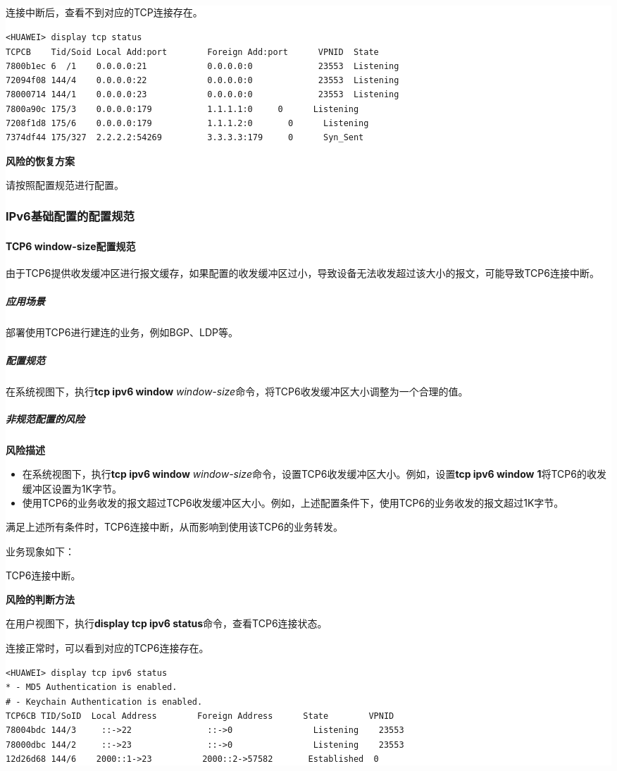 连接中断后，查看不到对应的TCP连接存在。

```
<HUAWEI> display tcp status
TCPCB    Tid/Soid Local Add:port        Foreign Add:port      VPNID  State
7800b1ec 6  /1    0.0.0.0:21            0.0.0.0:0             23553  Listening
72094f08 144/4    0.0.0.0:22            0.0.0.0:0             23553  Listening
78000714 144/1    0.0.0.0:23            0.0.0.0:0             23553  Listening
7800a90c 175/3    0.0.0.0:179           1.1.1.1:0     0      Listening
7208f1d8 175/6    0.0.0.0:179           1.1.1.2:0       0      Listening
7374df44 175/327  2.2.2.2:54269         3.3.3.3:179     0      Syn_Sent
```

**风险的恢复方案**

请按照配置规范进行配置。



### IPv6基础配置的配置规范



#### TCP6 window-size配置规范

由于TCP6提供收发缓冲区进行报文缓存，如果配置的收发缓冲区过小，导致设备无法收发超过该大小的报文，可能导致TCP6连接中断。

##### 应用场景

部署使用TCP6进行建连的业务，例如BGP、LDP等。

##### 配置规范

在系统视图下，执行**tcp ipv6 window** *window-size*命令，将TCP6收发缓冲区大小调整为一个合理的值。

##### 非规范配置的风险

**风险描述**

- 在系统视图下，执行**tcp ipv6 window** *window-size*命令，设置TCP6收发缓冲区大小。例如，设置**tcp ipv6 window** **1**将TCP6的收发缓冲区设置为1K字节。
- 使用TCP6的业务收发的报文超过TCP6收发缓冲区大小。例如，上述配置条件下，使用TCP6的业务收发的报文超过1K字节。

满足上述所有条件时，TCP6连接中断，从而影响到使用该TCP6的业务转发。

业务现象如下：

TCP6连接中断。

**风险的判断方法**

在用户视图下，执行**display tcp ipv6 status**命令，查看TCP6连接状态。

连接正常时，可以看到对应的TCP6连接存在。

```
<HUAWEI> display tcp ipv6 status
* - MD5 Authentication is enabled.
# - Keychain Authentication is enabled.
TCP6CB TID/SoID  Local Address        Foreign Address      State        VPNID
78004bdc 144/3     ::->22               ::->0                Listening    23553
78000dbc 144/2     ::->23               ::->0                Listening    23553
12d26d68 144/6    2000::1->23          2000::2->57582       Established  0
```
